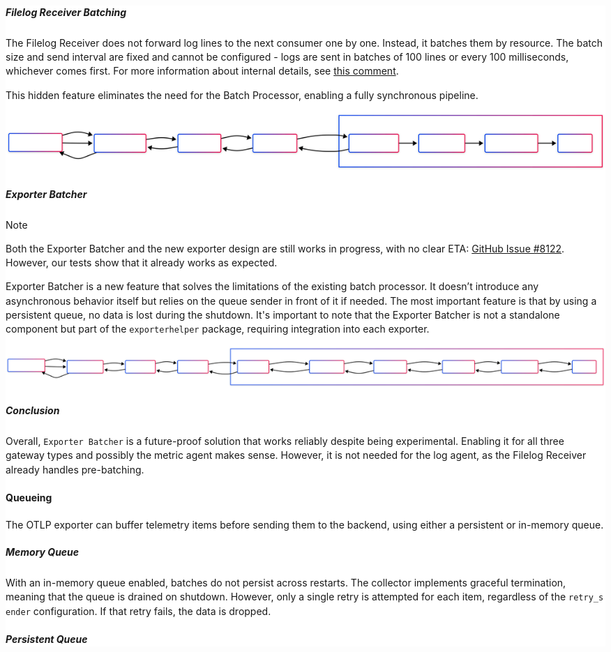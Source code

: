 ##### Filelog Receiver Batching
The Filelog Receiver does not forward log lines to the next consumer one by one. Instead, it batches them by resource. The batch size and send interval are fixed and cannot be configured - logs are sent in batches of 100 lines or every 100 milliseconds, whichever comes first.
For more information about internal details, see  [this comment](https://github.com/open-telemetry/opentelemetry-collector-contrib/issues/31074#issuecomment-2360284799).

This hidden feature eliminates the need for the Batch Processor, enabling a fully synchronous pipeline.

![No Batch Processor Flow](../assets/log-agent-no-batch-processor-flow.svg "No Batch Processor Flow")

##### Exporter Batcher
> [!NOTE]
> Both the Exporter Batcher and the new exporter design are still works in progress, with no clear ETA: [GitHub Issue #8122](https://github.com/open-telemetry/opentelemetry-collector/issues/8122). However, our tests show that it already works as expected.

Exporter Batcher is a new feature that solves the limitations of the existing batch processor. It doesn’t introduce any asynchronous behavior itself but relies on the queue sender in front of it if needed. The most important feature is that by using a persistent queue, no data is lost during the shutdown. It's important to note that the Exporter Batcher is not a standalone component but part of the `exporterhelper` package, requiring integration into each exporter.

![Exporter Batcher Flow](../assets/log-agent-exporter-batcher-flow.svg "Exporter Batcher Flow")

##### Conclusion  

Overall, `Exporter Batcher` is a future-proof solution that works reliably despite being experimental. Enabling it for all three gateway types and possibly the metric agent makes sense. However, it is not needed for the log agent, as the Filelog Receiver already handles pre-batching.  

#### Queueing  

The OTLP exporter can buffer telemetry items before sending them to the backend, using either a persistent or in-memory queue.  

##### Memory Queue  

With an in-memory queue enabled, batches do not persist across restarts. The collector implements graceful termination, meaning that the queue is drained on shutdown. However, only a single retry is attempted for each item, regardless of the `retry_sender` configuration. If that retry fails, the data is dropped.  

##### Persistent Queue  
